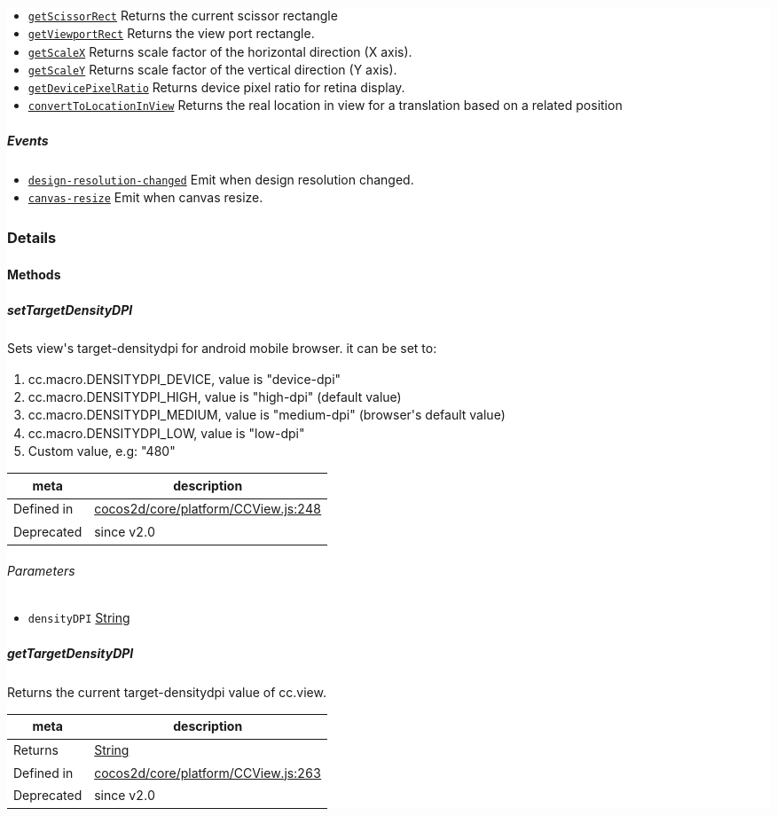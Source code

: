   - [`getScissorRect`](#getscissorrect) Returns the current scissor rectangle
  - [`getViewportRect`](#getviewportrect) Returns the view port rectangle.
  - [`getScaleX`](#getscalex) Returns scale factor of the horizontal direction (X axis).
  - [`getScaleY`](#getscaley) Returns scale factor of the vertical direction (Y axis).
  - [`getDevicePixelRatio`](#getdevicepixelratio) Returns device pixel ratio for retina display.
  - [`convertToLocationInView`](#converttolocationinview) Returns the real location in view for a translation based on a related position



##### Events

  - [`design-resolution-changed`](#design-resolution-changed) Emit when design resolution changed.
  - [`canvas-resize`](#canvas-resize) Emit when canvas resize.


### Details





#### Methods


##### setTargetDensityDPI

Sets view's target-densitydpi for android mobile browser. it can be set to:           <br/>
  1. cc.macro.DENSITYDPI_DEVICE, value is "device-dpi"                                      <br/>
  2. cc.macro.DENSITYDPI_HIGH, value is "high-dpi"  (default value)                         <br/>
  3. cc.macro.DENSITYDPI_MEDIUM, value is "medium-dpi" (browser's default value)            <br/>
  4. cc.macro.DENSITYDPI_LOW, value is "low-dpi"                                            <br/>
  5. Custom value, e.g: "480"                                                         <br/>

| meta | description |
|------|-------------|
| Defined in | [cocos2d/core/platform/CCView.js:248](https://github.com/cocos-creator/engine/blob/9546fb0f9c421d190e0aba7645402156498449ea/cocos2d/core/platform/CCView.js#L248) |
| Deprecated | since v2.0 |

###### Parameters
- `densityDPI` <a href="https://developer.mozilla.org/en/JavaScript/Reference/Global_Objects/String" class="crosslink external" target="_blank">String</a> 


##### getTargetDensityDPI

Returns the current target-densitydpi value of cc.view.

| meta | description |
|------|-------------|
| Returns | <a href="https://developer.mozilla.org/en/JavaScript/Reference/Global_Objects/String" class="crosslink external" target="_blank">String</a> 
| Defined in | [cocos2d/core/platform/CCView.js:263](https://github.com/cocos-creator/engine/blob/9546fb0f9c421d190e0aba7645402156498449ea/cocos2d/core/platform/CCView.js#L263) |
| Deprecated | since v2.0 |

